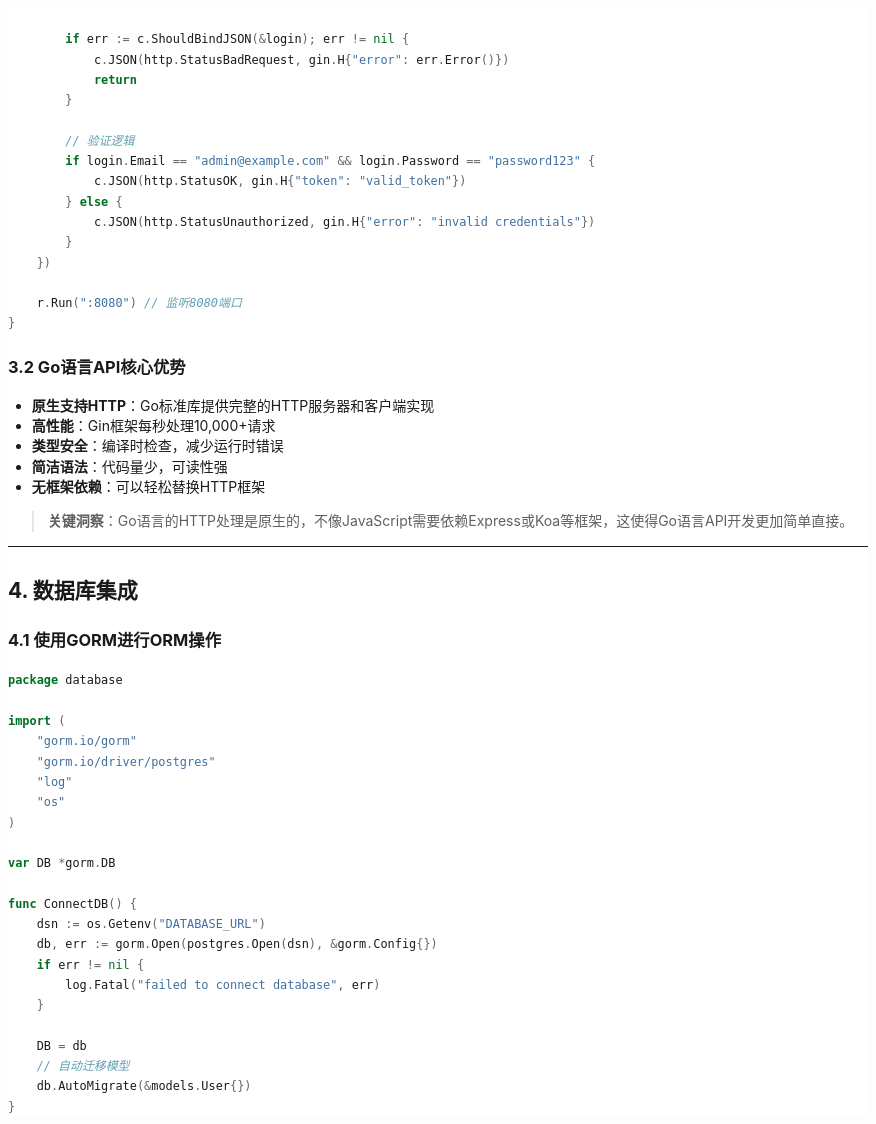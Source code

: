 ```go
		
		if err := c.ShouldBindJSON(&login); err != nil {
			c.JSON(http.StatusBadRequest, gin.H{"error": err.Error()})
			return
		}
		
		// 验证逻辑
		if login.Email == "admin@example.com" && login.Password == "password123" {
			c.JSON(http.StatusOK, gin.H{"token": "valid_token"})
		} else {
			c.JSON(http.StatusUnauthorized, gin.H{"error": "invalid credentials"})
		}
	})
	
	r.Run(":8080") // 监听8080端口
}
```

### 3.2 Go语言API核心优势

- **原生支持HTTP**：Go标准库提供完整的HTTP服务器和客户端实现
- **高性能**：Gin框架每秒处理10,000+请求
- **类型安全**：编译时检查，减少运行时错误
- **简洁语法**：代码量少，可读性强
- **无框架依赖**：可以轻松替换HTTP框架

> **关键洞察**：Go语言的HTTP处理是原生的，不像JavaScript需要依赖Express或Koa等框架，这使得Go语言API开发更加简单直接。

---

## 4. 数据库集成

### 4.1 使用GORM进行ORM操作

```go
package database

import (
	"gorm.io/gorm"
	"gorm.io/driver/postgres"
	"log"
	"os"
)

var DB *gorm.DB

func ConnectDB() {
	dsn := os.Getenv("DATABASE_URL")
	db, err := gorm.Open(postgres.Open(dsn), &gorm.Config{})
	if err != nil {
		log.Fatal("failed to connect database", err)
	}
	
	DB = db
	// 自动迁移模型
	db.AutoMigrate(&models.User{})
}
```
